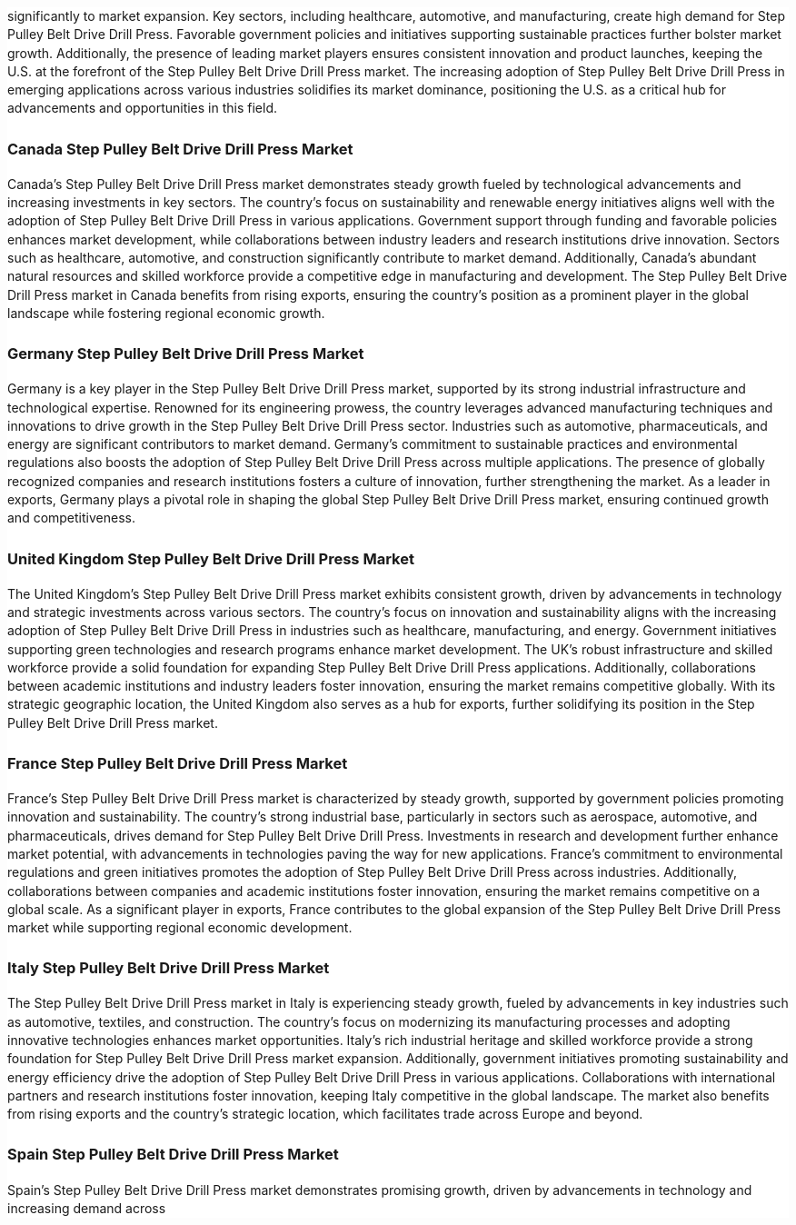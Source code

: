 significantly to market expansion. Key sectors, including healthcare, automotive, and manufacturing, create high demand for Step Pulley Belt Drive Drill Press. Favorable government policies and initiatives supporting sustainable practices further bolster market growth. Additionally, the presence of leading market players ensures consistent innovation and product launches, keeping the U.S. at the forefront of the Step Pulley Belt Drive Drill Press market. The increasing adoption of Step Pulley Belt Drive Drill Press in emerging applications across various industries solidifies its market dominance, positioning the U.S. as a critical hub for advancements and opportunities in this field.</p><h3>Canada Step Pulley Belt Drive Drill Press Market</h3><p>Canada&rsquo;s Step Pulley Belt Drive Drill Press market demonstrates steady growth fueled by technological advancements and increasing investments in key sectors. The country&rsquo;s focus on sustainability and renewable energy initiatives aligns well with the adoption of Step Pulley Belt Drive Drill Press in various applications. Government support through funding and favorable policies enhances market development, while collaborations between industry leaders and research institutions drive innovation. Sectors such as healthcare, automotive, and construction significantly contribute to market demand. Additionally, Canada&rsquo;s abundant natural resources and skilled workforce provide a competitive edge in manufacturing and development. The Step Pulley Belt Drive Drill Press market in Canada benefits from rising exports, ensuring the country&rsquo;s position as a prominent player in the global landscape while fostering regional economic growth.</p><h3>Germany Step Pulley Belt Drive Drill Press Market</h3><p>Germany is a key player in the Step Pulley Belt Drive Drill Press market, supported by its strong industrial infrastructure and technological expertise. Renowned for its engineering prowess, the country leverages advanced manufacturing techniques and innovations to drive growth in the Step Pulley Belt Drive Drill Press sector. Industries such as automotive, pharmaceuticals, and energy are significant contributors to market demand. Germany&rsquo;s commitment to sustainable practices and environmental regulations also boosts the adoption of Step Pulley Belt Drive Drill Press across multiple applications. The presence of globally recognized companies and research institutions fosters a culture of innovation, further strengthening the market. As a leader in exports, Germany plays a pivotal role in shaping the global Step Pulley Belt Drive Drill Press market, ensuring continued growth and competitiveness.</p><h3>United Kingdom Step Pulley Belt Drive Drill Press Market</h3><p>The United Kingdom&rsquo;s Step Pulley Belt Drive Drill Press market exhibits consistent growth, driven by advancements in technology and strategic investments across various sectors. The country&rsquo;s focus on innovation and sustainability aligns with the increasing adoption of Step Pulley Belt Drive Drill Press in industries such as healthcare, manufacturing, and energy. Government initiatives supporting green technologies and research programs enhance market development. The UK&rsquo;s robust infrastructure and skilled workforce provide a solid foundation for expanding Step Pulley Belt Drive Drill Press applications. Additionally, collaborations between academic institutions and industry leaders foster innovation, ensuring the market remains competitive globally. With its strategic geographic location, the United Kingdom also serves as a hub for exports, further solidifying its position in the Step Pulley Belt Drive Drill Press market.</p><h3>France Step Pulley Belt Drive Drill Press Market</h3><p>France&rsquo;s Step Pulley Belt Drive Drill Press market is characterized by steady growth, supported by government policies promoting innovation and sustainability. The country&rsquo;s strong industrial base, particularly in sectors such as aerospace, automotive, and pharmaceuticals, drives demand for Step Pulley Belt Drive Drill Press. Investments in research and development further enhance market potential, with advancements in technologies paving the way for new applications. France&rsquo;s commitment to environmental regulations and green initiatives promotes the adoption of Step Pulley Belt Drive Drill Press across industries. Additionally, collaborations between companies and academic institutions foster innovation, ensuring the market remains competitive on a global scale. As a significant player in exports, France contributes to the global expansion of the Step Pulley Belt Drive Drill Press market while supporting regional economic development.</p><h3>Italy Step Pulley Belt Drive Drill Press Market</h3><p>The Step Pulley Belt Drive Drill Press market in Italy is experiencing steady growth, fueled by advancements in key industries such as automotive, textiles, and construction. The country&rsquo;s focus on modernizing its manufacturing processes and adopting innovative technologies enhances market opportunities. Italy&rsquo;s rich industrial heritage and skilled workforce provide a strong foundation for Step Pulley Belt Drive Drill Press market expansion. Additionally, government initiatives promoting sustainability and energy efficiency drive the adoption of Step Pulley Belt Drive Drill Press in various applications. Collaborations with international partners and research institutions foster innovation, keeping Italy competitive in the global landscape. The market also benefits from rising exports and the country&rsquo;s strategic location, which facilitates trade across Europe and beyond.</p><h3>Spain Step Pulley Belt Drive Drill Press Market</h3><p>Spain&rsquo;s Step Pulley Belt Drive Drill Press market demonstrates promising growth, driven by advancements in technology and increasing demand across